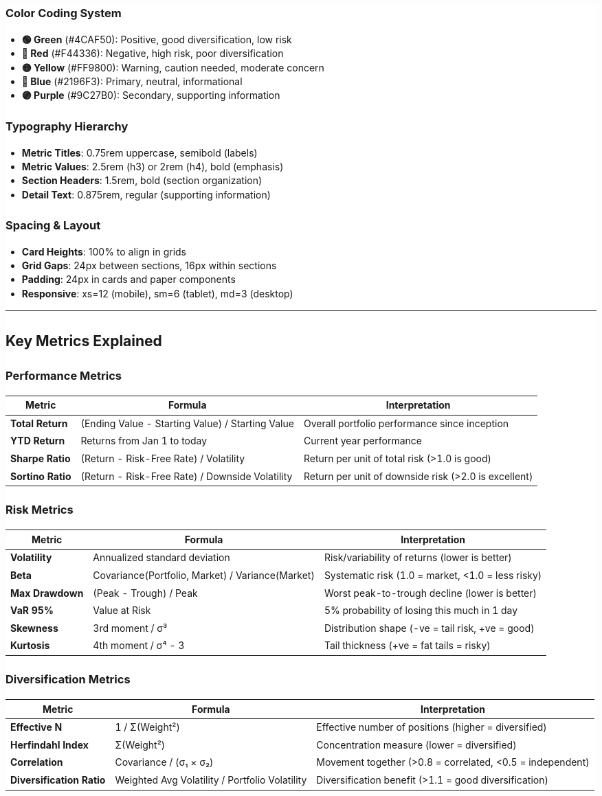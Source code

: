 ### Color Coding System
- **🟢 Green** (#4CAF50): Positive, good diversification, low risk
- **🔴 Red** (#F44336): Negative, high risk, poor diversification
- **🟡 Yellow** (#FF9800): Warning, caution needed, moderate concern
- **🔵 Blue** (#2196F3): Primary, neutral, informational
- **🟣 Purple** (#9C27B0): Secondary, supporting information

### Typography Hierarchy
- **Metric Titles**: 0.75rem uppercase, semibold (labels)
- **Metric Values**: 2.5rem (h3) or 2rem (h4), bold (emphasis)
- **Section Headers**: 1.5rem, bold (section organization)
- **Detail Text**: 0.875rem, regular (supporting information)

### Spacing & Layout
- **Card Heights**: 100% to align in grids
- **Grid Gaps**: 24px between sections, 16px within sections
- **Padding**: 24px in cards and paper components
- **Responsive**: xs=12 (mobile), sm=6 (tablet), md=3 (desktop)

---

## Key Metrics Explained

### Performance Metrics
| Metric | Formula | Interpretation |
|--------|---------|-----------------|
| **Total Return** | (Ending Value - Starting Value) / Starting Value | Overall portfolio performance since inception |
| **YTD Return** | Returns from Jan 1 to today | Current year performance |
| **Sharpe Ratio** | (Return - Risk-Free Rate) / Volatility | Return per unit of total risk (>1.0 is good) |
| **Sortino Ratio** | (Return - Risk-Free Rate) / Downside Volatility | Return per unit of downside risk (>2.0 is excellent) |

### Risk Metrics
| Metric | Formula | Interpretation |
|--------|---------|-----------------|
| **Volatility** | Annualized standard deviation | Risk/variability of returns (lower is better) |
| **Beta** | Covariance(Portfolio, Market) / Variance(Market) | Systematic risk (1.0 = market, <1.0 = less risky) |
| **Max Drawdown** | (Peak - Trough) / Peak | Worst peak-to-trough decline (lower is better) |
| **VaR 95%** | Value at Risk | 5% probability of losing this much in 1 day |
| **Skewness** | 3rd moment / σ³ | Distribution shape (-ve = tail risk, +ve = good) |
| **Kurtosis** | 4th moment / σ⁴ - 3 | Tail thickness (+ve = fat tails = risky) |

### Diversification Metrics
| Metric | Formula | Interpretation |
|--------|---------|-----------------|
| **Effective N** | 1 / Σ(Weight²) | Effective number of positions (higher = diversified) |
| **Herfindahl Index** | Σ(Weight²) | Concentration measure (lower = diversified) |
| **Correlation** | Covariance / (σ₁ × σ₂) | Movement together (>0.8 = correlated, <0.5 = independent) |
| **Diversification Ratio** | Weighted Avg Volatility / Portfolio Volatility | Diversification benefit (>1.1 = good diversification) |
